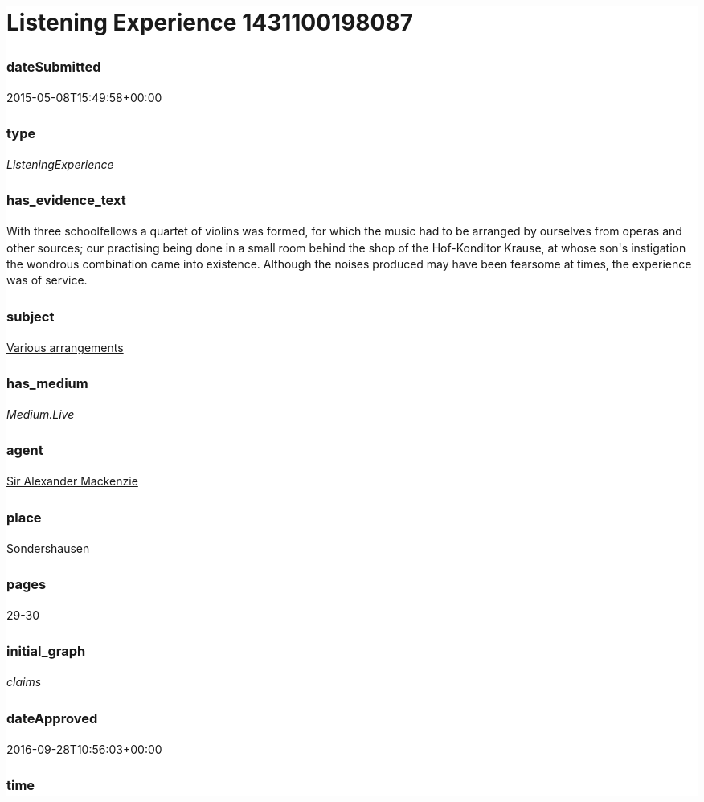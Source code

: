 # Listening Experience 1431100198087

### dateSubmitted


2015-05-08T15:49:58+00:00

### type


*ListeningExperience*

### has_evidence_text


With three schoolfellows a quartet of violins was formed, for which the music had to be arranged by ourselves from operas and other sources; our practising being done in a small room behind the shop of the Hof-Konditor Krause, at whose son's instigation the wondrous combination came into existence. Although the noises produced may have been fearsome at times, the experience was of service. 

### subject


[Various arrangements](#Various-arrangements)

### has_medium


*Medium.Live*

### agent


[Sir Alexander Mackenzie](#Sir-Alexander-Mackenzie)

### place


[Sondershausen](#Sondershausen)

### pages


29-30

### initial_graph


*claims*

### dateApproved


2016-09-28T10:56:03+00:00

### time
